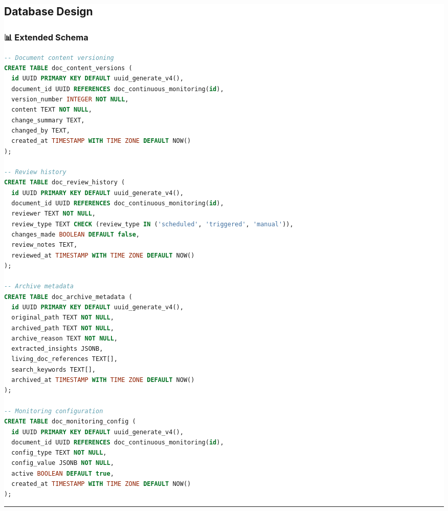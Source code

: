 
## Database Design

### 📊 Extended Schema

```sql
-- Document content versioning
CREATE TABLE doc_content_versions (
  id UUID PRIMARY KEY DEFAULT uuid_generate_v4(),
  document_id UUID REFERENCES doc_continuous_monitoring(id),
  version_number INTEGER NOT NULL,
  content TEXT NOT NULL,
  change_summary TEXT,
  changed_by TEXT,
  created_at TIMESTAMP WITH TIME ZONE DEFAULT NOW()
);

-- Review history
CREATE TABLE doc_review_history (
  id UUID PRIMARY KEY DEFAULT uuid_generate_v4(),
  document_id UUID REFERENCES doc_continuous_monitoring(id),
  reviewer TEXT NOT NULL,
  review_type TEXT CHECK (review_type IN ('scheduled', 'triggered', 'manual')),
  changes_made BOOLEAN DEFAULT false,
  review_notes TEXT,
  reviewed_at TIMESTAMP WITH TIME ZONE DEFAULT NOW()
);

-- Archive metadata
CREATE TABLE doc_archive_metadata (
  id UUID PRIMARY KEY DEFAULT uuid_generate_v4(),
  original_path TEXT NOT NULL,
  archived_path TEXT NOT NULL,
  archive_reason TEXT NOT NULL,
  extracted_insights JSONB,
  living_doc_references TEXT[],
  search_keywords TEXT[],
  archived_at TIMESTAMP WITH TIME ZONE DEFAULT NOW()
);

-- Monitoring configuration
CREATE TABLE doc_monitoring_config (
  id UUID PRIMARY KEY DEFAULT uuid_generate_v4(),
  document_id UUID REFERENCES doc_continuous_monitoring(id),
  config_type TEXT NOT NULL,
  config_value JSONB NOT NULL,
  active BOOLEAN DEFAULT true,
  created_at TIMESTAMP WITH TIME ZONE DEFAULT NOW()
);
```

---